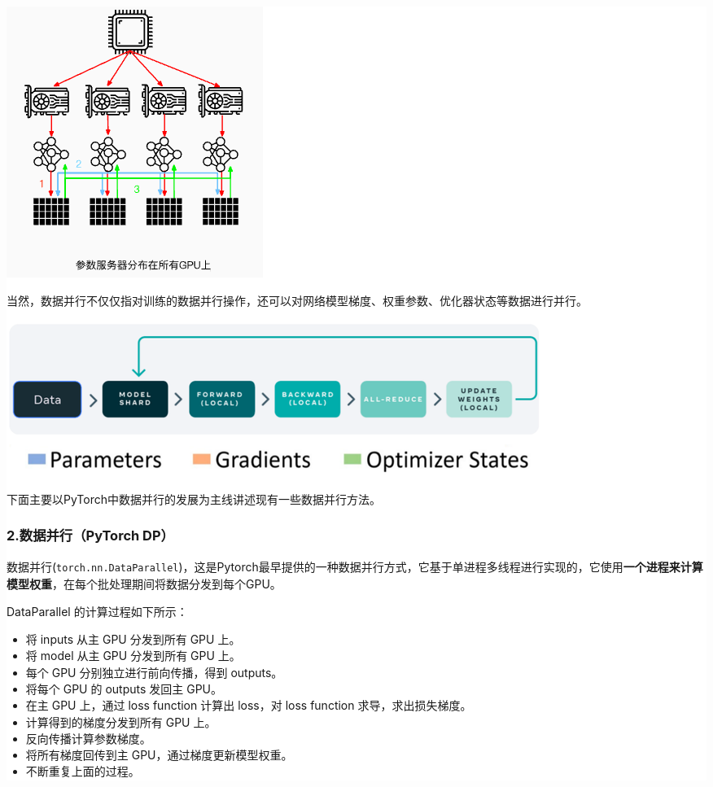 ![](image/image_XHzx8zBz1h.png)

当然，数据并行不仅仅指对训练的数据并行操作，还可以对网络模型梯度、权重参数、优化器状态等数据进行并行。

![](image/image_f-wXEbq7Uv.png)

下面主要以PyTorch中数据并行的发展为主线讲述现有一些数据并行方法。

### 2.数据并行（PyTorch DP）

数据并行(`torch.nn.DataParallel`)，这是Pytorch最早提供的一种数据并行方式，它基于单进程多线程进行实现的，它使用**一个进程来计算模型权重**，在每个批处理期间将数据分发到每个GPU。

DataParallel 的计算过程如下所示：

-   将 inputs 从主 GPU 分发到所有 GPU 上。
-   将 model 从主 GPU 分发到所有 GPU 上。
-   每个 GPU 分别独立进行前向传播，得到 outputs。
-   将每个 GPU 的 outputs 发回主 GPU。
-   在主 GPU 上，通过 loss function 计算出 loss，对 loss function 求导，求出损失梯度。
-   计算得到的梯度分发到所有 GPU 上。
-   反向传播计算参数梯度。
-   将所有梯度回传到主 GPU，通过梯度更新模型权重。
-   不断重复上面的过程。
